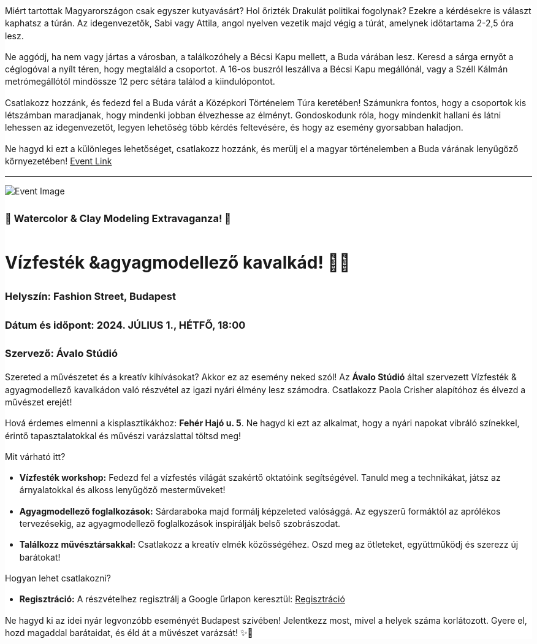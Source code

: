 Miért tartottak Magyarországon csak egyszer kutyavásárt? Hol őrizték Drakulát politikai fogolynak? Ezekre a kérdésekre is választ kaphatsz a túrán. Az idegenvezetők, Sabi vagy Attila, angol nyelven vezetik majd végig a túrát, amelynek időtartama 2-2,5 óra lesz.

Ne aggódj, ha nem vagy jártas a városban, a találkozóhely a Bécsi Kapu mellett, a Buda várában lesz. Keresd a sárga ernyőt a céglogóval a nyílt téren, hogy megtaláld a csoportot. A 16-os buszról leszállva a Bécsi Kapu megállónál, vagy a Széll Kálmán metrómegállótól mindössze 12 perc sétára találod a kiindulópontot.

Csatlakozz hozzánk, és fedezd fel a Buda várát a Középkori Történelem Túra keretében! Számunkra fontos, hogy a csoportok kis létszámban maradjanak, hogy mindenki jobban élvezhesse az élményt. Gondoskodunk róla, hogy mindenkit hallani és látni lehessen az idegenvezetőt, legyen lehetőség több kérdés feltevésére, és hogy az esemény gyorsabban haladjon.

Ne hagyd ki ezt a különleges lehetőséget, csatlakozz hozzánk, és merülj el a magyar történelemben a Buda várának lenyűgöző környezetében!
[Event Link](https://facebook.com/events/753985300040532)

---
![Event Image](https://scontent-fra5-2.xx.fbcdn.net/v/t39.30808-6/449160589_1101424291470843_5290779842121455771_n.jpg?stp=dst-jpg_s960x960&_nc_cat=107&ccb=1-7&_nc_sid=75d36f&_nc_ohc=6KvSR9Csj8QQ7kNvgHtLI-m&_nc_ht=scontent-fra5-2.xx&oh=00_AYCh2fwNE9U6GLOMebLDOnekprr0K7SdnQq7MK_vvBrKBA&oe=6688103D)

 ### 🎨 Watercolor & Clay Modeling Extravaganza! 🏺

# Vízfesték &agyagmodellező kavalkád! 🏺🎨

### Helyszín: Fashion Street, Budapest
### Dátum és időpont: **2024. JÚLIUS 1., HÉTFŐ, 18:00**
### Szervező: Ávalo Stúdió

Szereted a művészetet és a kreatív kihívásokat? Akkor ez az esemény neked szól! Az **Ávalo Stúdió** által szervezett Vízfesték & agyagmodellező kavalkádon való részvétel az igazi nyári élmény lesz számodra. Csatlakozz Paola Crisher alapítóhoz és élvezd a művészet erejét!

Hová érdemes elmenni a kisplasztikákhoz: **Fehér Hajó u. 5**. Ne hagyd ki ezt az alkalmat, hogy a nyári napokat vibráló színekkel, érintő tapasztalatokkal és művészi varázslattal töltsd meg!

Mit várható itt?

- **Vízfesték workshop:** Fedezd fel a vízfestés világát szakértő oktatóink segítségével. Tanuld meg a technikákat, játsz az árnyalatokkal és alkoss lenyűgöző mesterműveket!
  
- **Agyagmodellező foglalkozások:** Sárdaraboka majd formálj képzeleted valósággá. Az egyszerű formáktól az aprólékos tervezésekig, az agyagmodellező foglalkozások inspirálják belső szobrászodat.
  
- **Találkozz művésztársakkal:** Csatlakozz a kreatív elmék közösségéhez. Oszd meg az ötleteket, együttműködj és szerezz új barátokat!

Hogyan lehet csatlakozni?

- **Regisztráció:** A részvételhez regisztrálj a Google űrlapon keresztül: [Regisztráció](https://forms.gle/kubF8egjaEmKdj3q9)

Ne hagyd ki az idei nyár legvonzóbb eseményét Budapest szívében! Jelentkezz most, mivel a helyek száma korlátozott. Gyere el, hozd magaddal barátaidat, és éld át a művészet varázsát! ✨🎨
